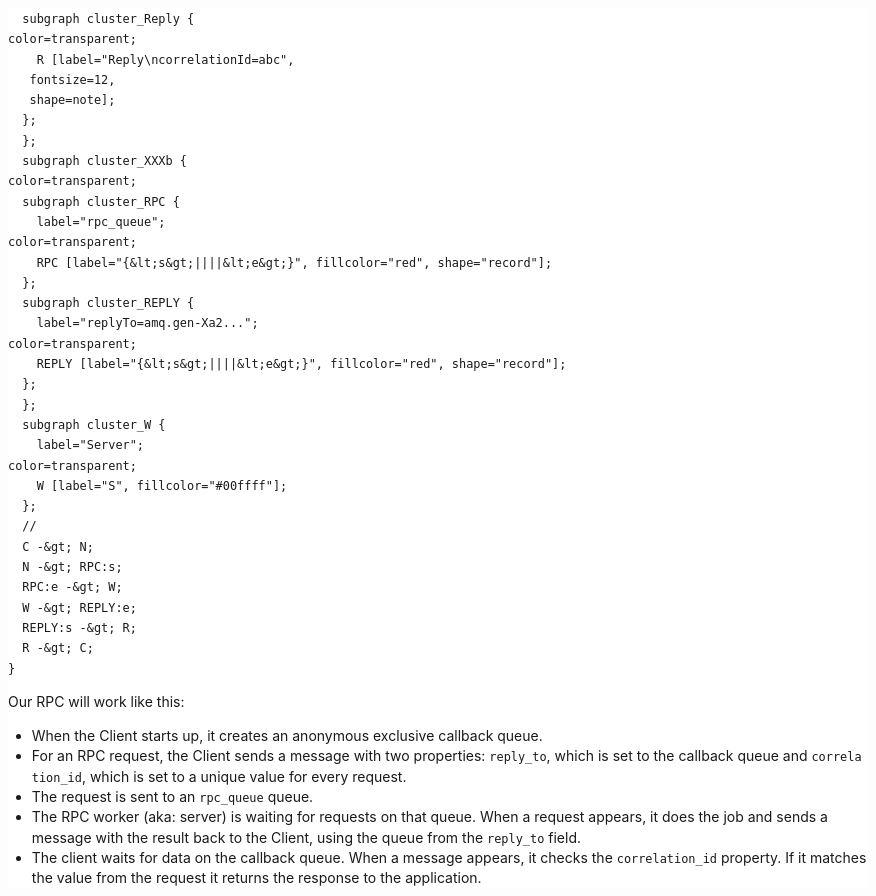       subgraph cluster_Reply {
	color=transparent;
        R [label="Reply\ncorrelationId=abc",
	   fontsize=12,
	   shape=note];
      };
      };
      subgraph cluster_XXXb {
	color=transparent;
      subgraph cluster_RPC {
        label="rpc_queue";
	color=transparent;
        RPC [label="{&lt;s&gt;||||&lt;e&gt;}", fillcolor="red", shape="record"];
      };
      subgraph cluster_REPLY {
        label="replyTo=amq.gen-Xa2...";
	color=transparent;
        REPLY [label="{&lt;s&gt;||||&lt;e&gt;}", fillcolor="red", shape="record"];
      };
      };
      subgraph cluster_W {
        label="Server";
	color=transparent;
        W [label="S", fillcolor="#00ffff"];
      };
      //
      C -&gt; N;
      N -&gt; RPC:s;
      RPC:e -&gt; W;
      W -&gt; REPLY:e;
      REPLY:s -&gt; R;
      R -&gt; C;
    }
  </div>
</div>

Our RPC will work like this:

  * When the Client starts up, it creates an anonymous exclusive
    callback queue.
  * For an RPC request, the Client sends a message with two properties:
    `reply_to`, which is set to the callback queue and `correlation_id`,
    which is set to a unique value for every request.
  * The request is sent to an `rpc_queue` queue.
  * The RPC worker (aka: server) is waiting for requests on that queue.
    When a request appears, it does the job and sends a message with the
    result back to the Client, using the queue from the `reply_to` field.
  * The client waits for data on the callback queue. When a message
    appears, it checks the `correlation_id` property. If it matches
    the value from the request it returns the response to the
    application.

